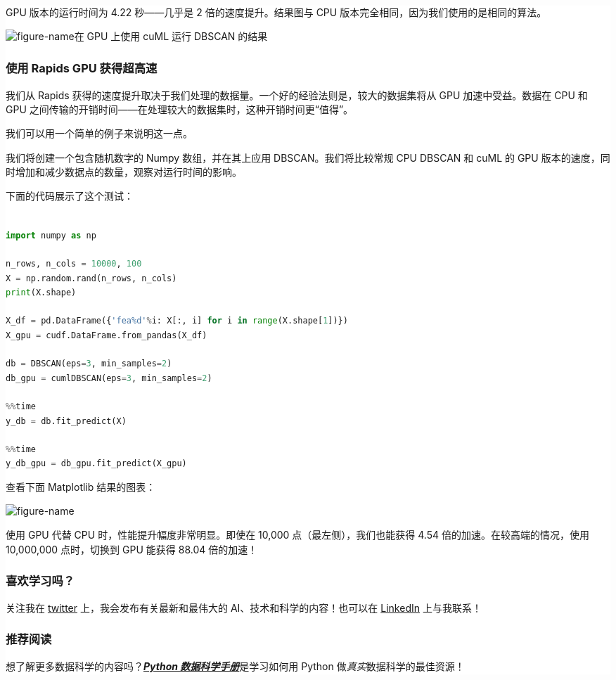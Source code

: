 GPU 版本的运行时间为 4.22 秒——几乎是 2 倍的速度提升。结果图与 CPU 版本完全相同，因为我们使用的是相同的算法。

![figure-name](../Images/d3b76a1e32d8538015ea451df118ecf2.png)在 GPU 上使用 cuML 运行 DBSCAN 的结果

### 使用 Rapids GPU 获得超高速

我们从 Rapids 获得的速度提升取决于我们处理的数据量。一个好的经验法则是，较大的数据集将从 GPU 加速中受益。数据在 CPU 和 GPU 之间传输的开销时间——在处理较大的数据集时，这种开销时间更“值得”。

我们可以用一个简单的例子来说明这一点。

我们将创建一个包含随机数字的 Numpy 数组，并在其上应用 DBSCAN。我们将比较常规 CPU DBSCAN 和 cuML 的 GPU 版本的速度，同时增加和减少数据点的数量，观察对运行时间的影响。

下面的代码展示了这个测试：

```py

import numpy as np

n_rows, n_cols = 10000, 100
X = np.random.rand(n_rows, n_cols)
print(X.shape)

X_df = pd.DataFrame({'fea%d'%i: X[:, i] for i in range(X.shape[1])})
X_gpu = cudf.DataFrame.from_pandas(X_df)

db = DBSCAN(eps=3, min_samples=2)
db_gpu = cumlDBSCAN(eps=3, min_samples=2)

%%time
y_db = db.fit_predict(X)

%%time
y_db_gpu = db_gpu.fit_predict(X_gpu)

```

查看下面 Matplotlib 结果的图表：

![figure-name](../Images/6ec9f65915ba982f6379a5af54f22934.png)

使用 GPU 代替 CPU 时，性能提升幅度非常明显。即使在 10,000 点（最左侧），我们也能获得 4.54 倍的加速。在较高端的情况，使用 10,000,000 点时，切换到 GPU 能获得 88.04 倍的加速！

### 喜欢学习吗？

关注我在 [twitter](https://twitter.com/GeorgeSeif94?source=post_page---------------------------) 上，我会发布有关最新和最伟大的 AI、技术和科学的内容！也可以在 [LinkedIn](https://www.linkedin.com/in/georgeseif/?source=post_page---------------------------) 上与我联系！

### 推荐阅读

想了解更多数据科学的内容吗？[***Python 数据科学手册***](https://amzn.to/2GZN4Xv?source=post_page---------------------------)是学习如何用 Python 做*真实*数据科学的最佳资源！
